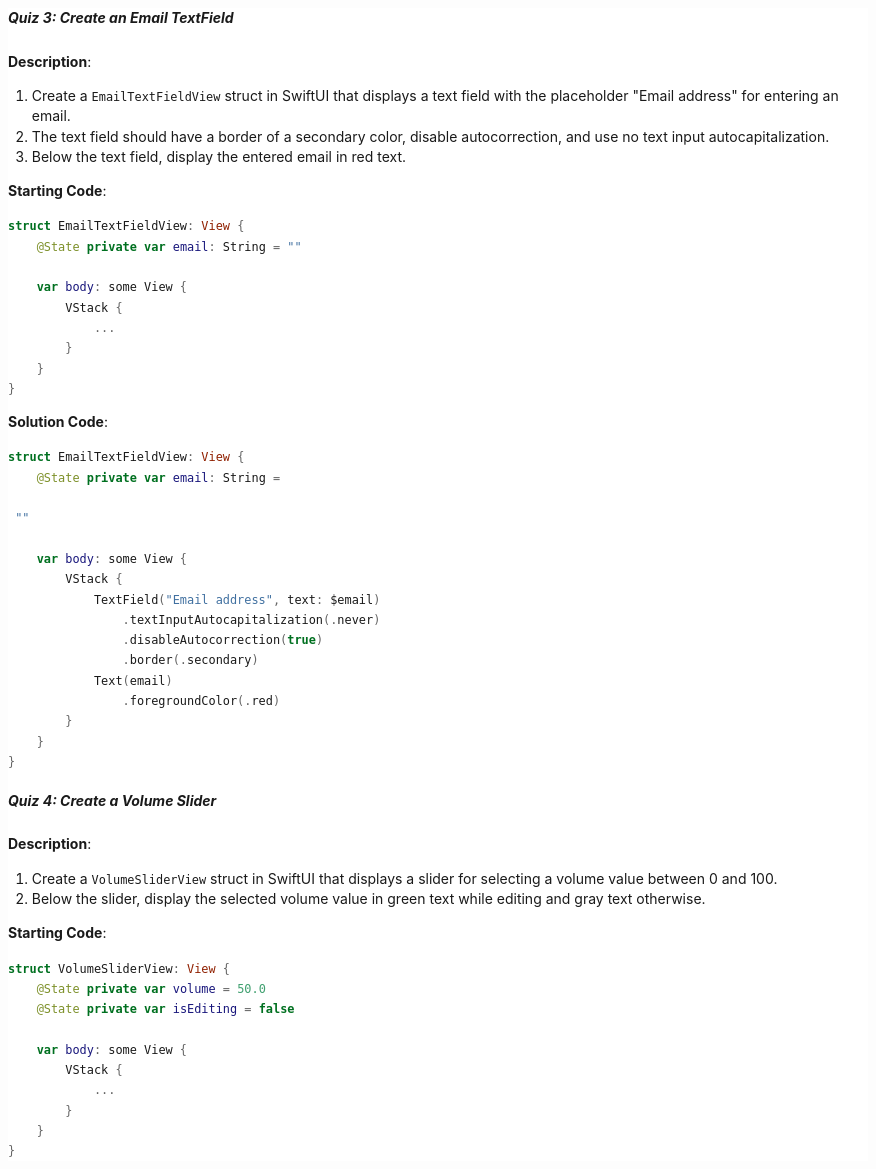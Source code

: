 ##### Quiz 3: Create an Email TextField

**Description**: 
1) Create a `EmailTextFieldView` struct in SwiftUI that displays a text field with the placeholder "Email address" for entering an email.
2) The text field should have a border of a secondary color, disable autocorrection, and use no text input autocapitalization.
3) Below the text field, display the entered email in red text.

**Starting Code**:
```swift
struct EmailTextFieldView: View {
    @State private var email: String = ""

    var body: some View {
        VStack {
            ...
        }
    }
}
```

**Solution Code**:
```swift
struct EmailTextFieldView: View {
    @State private var email: String =

 ""

    var body: some View {
        VStack {
            TextField("Email address", text: $email)
                .textInputAutocapitalization(.never)
                .disableAutocorrection(true)
                .border(.secondary)
            Text(email)
                .foregroundColor(.red)
        }
    }
}
```

##### Quiz 4: Create a Volume Slider

**Description**: 
1) Create a `VolumeSliderView` struct in SwiftUI that displays a slider for selecting a volume value between 0 and 100.
2) Below the slider, display the selected volume value in green text while editing and gray text otherwise.

**Starting Code**:
```swift
struct VolumeSliderView: View {
    @State private var volume = 50.0
    @State private var isEditing = false

    var body: some View {
        VStack {
            ...
        }
    }
}
```
